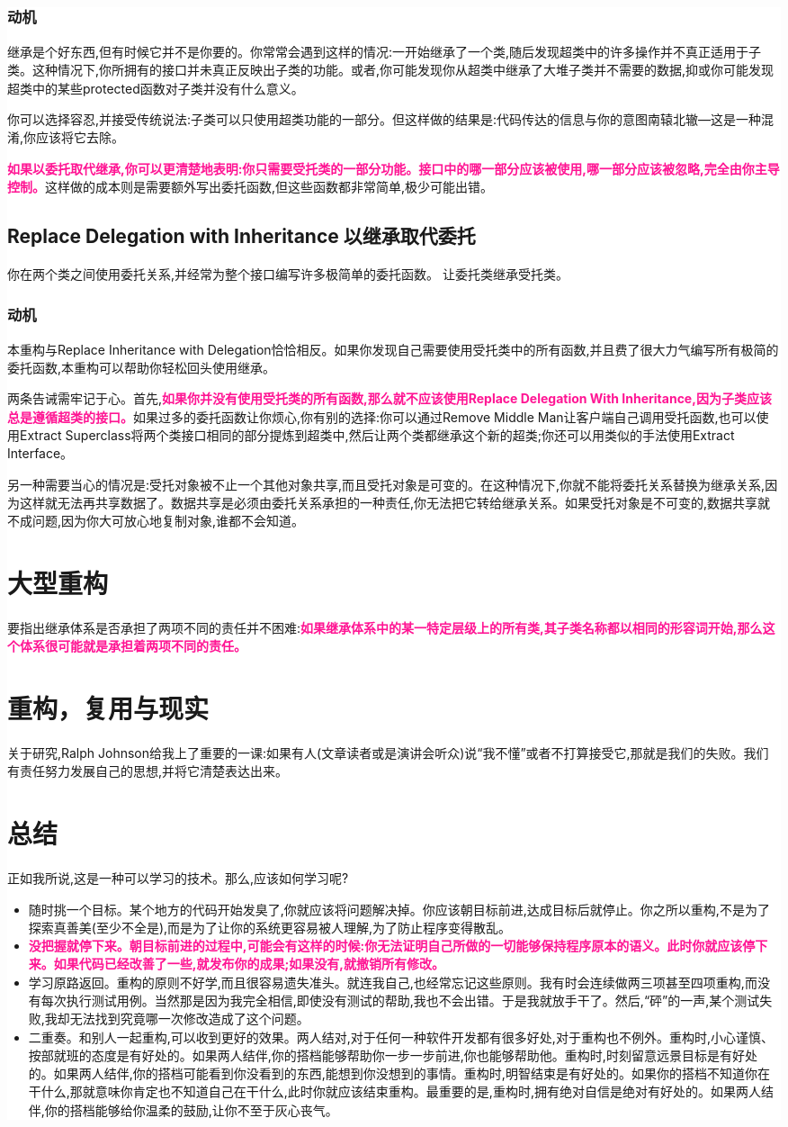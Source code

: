 ### 动机
继承是个好东西,但有时候它并不是你要的。你常常会遇到这样的情况:一开始继承了一个类,随后发现超类中的许多操作并不真正适用于子类。这种情况下,你所拥有的接口并未真正反映出子类的功能。或者,你可能发现你从超类中继承了大堆子类并不需要的数据,抑或你可能发现超类中的某些protected函数对子类并没有什么意义。

你可以选择容忍,并接受传统说法:子类可以只使用超类功能的一部分。但这样做的结果是:代码传达的信息与你的意图南辕北辙—这是一种混淆,你应该将它去除。

<font color=DeepPink>**如果以委托取代继承,你可以更清楚地表明:你只需要受托类的一部分功能。接口中的哪一部分应该被使用,哪一部分应该被忽略,完全由你主导控制。**</font>这样做的成本则是需要额外写出委托函数,但这些函数都非常简单,极少可能出错。

## Replace Delegation with Inheritance 以继承取代委托
你在两个类之间使用委托关系,并经常为整个接口编写许多极简单的委托函数。
让委托类继承受托类。

### 动机
本重构与Replace Inheritance with Delegation恰恰相反。如果你发现自己需要使用受托类中的所有函数,并且费了很大力气编写所有极简的委托函数,本重构可以帮助你轻松回头使用继承。

两条告诫需牢记于心。首先,<font color=DeepPink>**如果你并没有使用受托类的所有函数,那么就不应该使用Replace Delegation With Inheritance,因为子类应该总是遵循超类的接口。**</font>如果过多的委托函数让你烦心,你有别的选择:你可以通过Remove Middle Man让客户端自己调用受托函数,也可以使用Extract Superclass将两个类接口相同的部分提炼到超类中,然后让两个类都继承这个新的超类;你还可以用类似的手法使用Extract Interface。

另一种需要当心的情况是:受托对象被不止一个其他对象共享,而且受托对象是可变的。在这种情况下,你就不能将委托关系替换为继承关系,因为这样就无法再共享数据了。数据共享是必须由委托关系承担的一种责任,你无法把它转给继承关系。如果受托对象是不可变的,数据共享就不成问题,因为你大可放心地复制对象,谁都不会知道。

# 大型重构

要指出继承体系是否承担了两项不同的责任并不困难:<font color=DeepPink>**如果继承体系中的某一特定层级上的所有类,其子类名称都以相同的形容词开始,那么这个体系很可能就是承担着两项不同的责任。**</font>

# 重构，复用与现实

关于研究,Ralph Johnson给我上了重要的一课:如果有人(文章读者或是演讲会听众)说“我不懂”或者不打算接受它,那就是我们的失败。我们有责任努力发展自己的思想,并将它清楚表达出来。

# 总结

正如我所说,这是一种可以学习的技术。那么,应该如何学习呢?
* 随时挑一个目标。某个地方的代码开始发臭了,你就应该将问题解决掉。你应该朝目标前进,达成目标后就停止。你之所以重构,不是为了探索真善美(至少不全是),而是为了让你的系统更容易被人理解,为了防止程序变得散乱。
* <font color=DeepPink>**没把握就停下来。朝目标前进的过程中,可能会有这样的时候:你无法证明自己所做的一切能够保持程序原本的语义。此时你就应该停下来。如果代码已经改善了一些,就发布你的成果;如果没有,就撤销所有修改。**</font>
* 学习原路返回。重构的原则不好学,而且很容易遗失准头。就连我自己,也经常忘记这些原则。我有时会连续做两三项甚至四项重构,而没有每次执行测试用例。当然那是因为我完全相信,即使没有测试的帮助,我也不会出错。于是我就放手干了。然后,“砰”的一声,某个测试失败,我却无法找到究竟哪一次修改造成了这个问题。
* 二重奏。和别人一起重构,可以收到更好的效果。两人结对,对于任何一种软件开发都有很多好处,对于重构也不例外。重构时,小心谨慎、按部就班的态度是有好处的。如果两人结伴,你的搭档能够帮助你一步一步前进,你也能够帮助他。重构时,时刻留意远景目标是有好处的。如果两人结伴,你的搭档可能看到你没看到的东西,能想到你没想到的事情。重构时,明智结束是有好处的。如果你的搭档不知道你在干什么,那就意味你肯定也不知道自己在干什么,此时你就应该结束重构。最重要的是,重构时,拥有绝对自信是绝对有好处的。如果两人结伴,你的搭档能够给你温柔的鼓励,让你不至于灰心丧气。